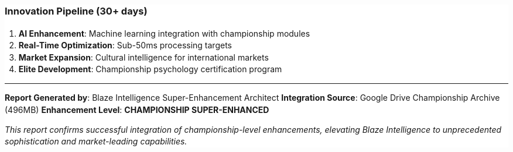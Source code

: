 ### Innovation Pipeline (30+ days)
1. **AI Enhancement**: Machine learning integration with championship modules
2. **Real-Time Optimization**: Sub-50ms processing targets
3. **Market Expansion**: Cultural intelligence for international markets
4. **Elite Development**: Championship psychology certification program

---

**Report Generated by**: Blaze Intelligence Super-Enhancement Architect
**Integration Source**: Google Drive Championship Archive (496MB)
**Enhancement Level**: **CHAMPIONSHIP SUPER-ENHANCED**

*This report confirms successful integration of championship-level enhancements, elevating Blaze Intelligence to unprecedented sophistication and market-leading capabilities.*